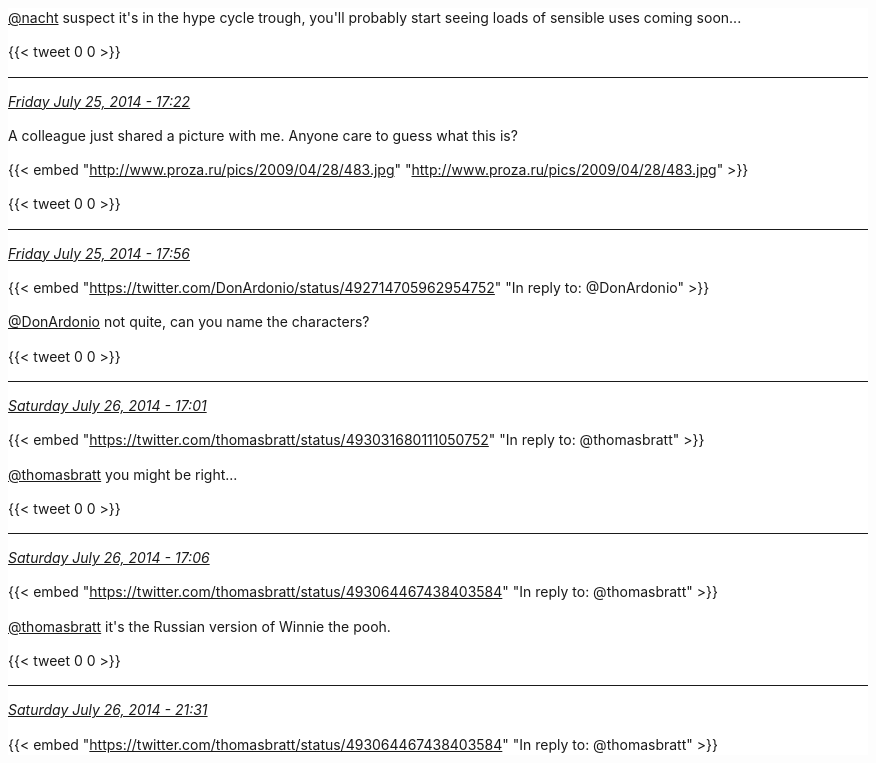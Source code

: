 
[@nacht](https://twitter.com/@nacht)  suspect it's in the hype cycle trough, you'll probably start seeing loads of sensible uses coming soon...

{{< tweet 0 0 >}}

---

<p><a id="492706367674011648" href="#492706367674011648"><em title="2014-07-25T17:22:06.000+01:00">Friday July 25, 2014 - 17:22</em></a></p>
      
A colleague just shared a picture with me. Anyone care to guess what this is? 

{{< embed "http://www.proza.ru/pics/2009/04/28/483.jpg" "http://www.proza.ru/pics/2009/04/28/483.jpg" >}}


{{< tweet 0 0 >}}

---

<p><a id="492715039078752256" href="#492715039078752256"><em title="2014-07-25T17:56:34.000+01:00">Friday July 25, 2014 - 17:56</em></a></p>
      
{{< embed "https://twitter.com/DonArdonio/status/492714705962954752" "In reply to: @DonArdonio" >}}


[@DonArdonio](https://twitter.com/@DonArdonio)  not quite, can you name the characters?

{{< tweet 0 0 >}}

---

<p><a id="493063620004446208" href="#493063620004446208"><em title="2014-07-26T17:01:42.000+01:00">Saturday July 26, 2014 - 17:01</em></a></p>
      
{{< embed "https://twitter.com/thomasbratt/status/493031680111050752" "In reply to: @thomasbratt" >}}


[@thomasbratt](https://twitter.com/@thomasbratt)  you might be right...

{{< tweet 0 0 >}}

---

<p><a id="493064818413563905" href="#493064818413563905"><em title="2014-07-26T17:06:28.000+01:00">Saturday July 26, 2014 - 17:06</em></a></p>
      
{{< embed "https://twitter.com/thomasbratt/status/493064467438403584" "In reply to: @thomasbratt" >}}


[@thomasbratt](https://twitter.com/@thomasbratt)  it's the Russian version of Winnie the pooh.

{{< tweet 0 0 >}}

---

<p><a id="493131463815364608" href="#493131463815364608"><em title="2014-07-26T21:31:17.000+01:00">Saturday July 26, 2014 - 21:31</em></a></p>
      
{{< embed "https://twitter.com/thomasbratt/status/493064467438403584" "In reply to: @thomasbratt" >}}
